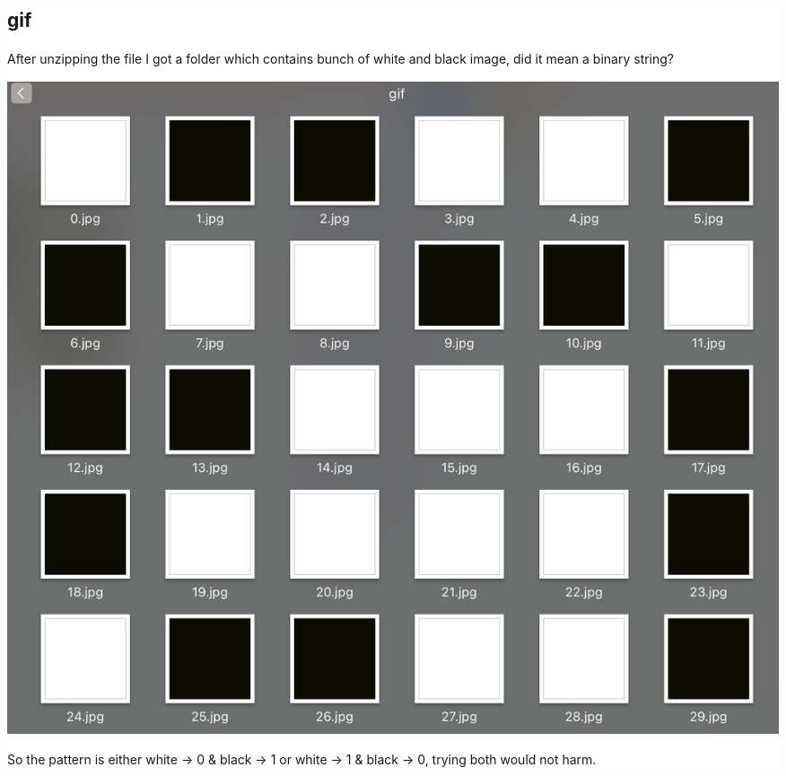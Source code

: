 
## gif

After unzipping the file I got a folder which contains bunch of white and black image, did it mean a binary string?

![Untitled](MISC%20606c7/Untitled%2020.png)

So the pattern is either white → 0 & black → 1 or white → 1 & black → 0, trying both would not harm.
